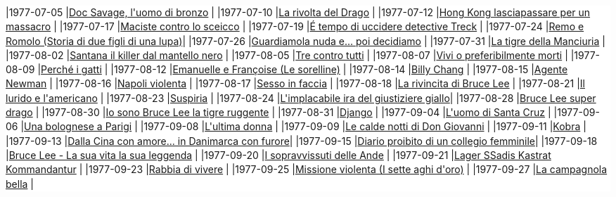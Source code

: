 |1977-07-05         |[Doc Savage, l'uomo di bronzo](https://www.imdb.com/title/tt0072886/)            |
|1977-07-10         |[La rivolta del Drago](https://www.imdb.com/title/tt0164455/)                    |
|1977-07-12         |[Hong Kong lasciapassare per un massacro](https://www.imdb.com/title/tt1361599/) |
|1977-07-17         |[Maciste contro lo sceicco](https://www.imdb.com/title/tt0056206/)               |
|1977-07-19         |[É tempo di uccidere detective Treck](https://www.imdb.com/title/tt0072325/)     |
|1977-07-24         |[Remo e Romolo (Storia di due figli di una lupa)](https://www.imdb.com/title/tt0075129/)|
|1977-07-26         |[Guardiamola nuda e... poi decidiamo](https://www.imdb.com/title/tt0251937/)     |
|1977-07-31         |[La tigre della Manciuria](https://www.imdb.com/title/tt0164415/)                |
|1977-08-02         |[Santana il killer dal mantello nero](https://www.imdb.com/title/tt0061771/)     |
|1977-08-05         |[Tre contro tutti](https://www.imdb.com/title/tt0056470/)                        |
|1977-08-07         |[Vivi o preferibilmente morti](https://www.imdb.com/title/tt0065185/)            |
|1977-08-09         |[Perché i gatti](https://www.imdb.com/title/tt0069772/)                          |
|1977-08-12         |[Emanuelle e Françoise (Le sorelline)](https://www.imdb.com/title/tt0074472/)    |
|1977-08-14         |[Billy Chang](https://www.imdb.com/title/tt0378148/)                             |
|1977-08-15         |[Agente Newman](https://www.imdb.com/title/tt0071902/)                           |
|1977-08-16         |[Napoli violenta](https://www.imdb.com/title/tt0074952/)                         |
|1977-08-17         |[Sesso in faccia](https://www.imdb.com/title/tt0064321/)                         |
|1977-08-18         |[La rivincita di Bruce Lee](https://www.imdb.com/title/tt0186124/)               |
|1977-08-21         |[Il lurido e l'americano](https://www.imdb.com/title/tt0155528/)                 |
|1977-08-23         |[Suspiria](https://www.imdb.com/title/tt0076786/)                                |
|1977-08-24         |[L'implacabile ira del giustiziere giallo](https://www.imdb.com/title/tt1849912/)|
|1977-08-28         |[Bruce Lee super drago](https://www.imdb.com/title/tt0071252/)                   |
|1977-08-30         |[Io sono Bruce Lee la tigre ruggente](https://www.imdb.com/title/tt0301456/)     |
|1977-08-31         |[Django](https://www.imdb.com/title/tt0060315/)                                  |
|1977-09-04         |[L'uomo di Santa Cruz](https://www.imdb.com/title/tt0076261/)                    |
|1977-09-06         |[Una bolognese a Parigi](https://www.imdb.com/title/tt0257237/)                  |
|1977-09-08         |[L'ultima donna](https://www.imdb.com/title/tt0075364/)                          |
|1977-09-09         |[Le calde notti di Don Giovanni](https://www.imdb.com/title/tt0066761/)          |
|1977-09-11         |[Kobra](https://www.imdb.com/title/tt0070622/)                                   |
|1977-09-13         |[Dalla Cina con amore... in Danimarca con furore](https://www.imdb.com/title/tt0164489/)|
|1977-09-15         |[Diario proibito di un collegio femminile](https://www.imdb.com/title/tt0070190/)|
|1977-09-18         |[Bruce Lee - La sua vita la sua leggenda](https://www.imdb.com/title/tt0159529/) |
|1977-09-20         |[I sopravvissuti delle Ande](https://www.imdb.com/title/tt0075290/)              |
|1977-09-21         |[Lager SSadis Kastrat Kommandantur](https://www.imdb.com/title/tt0074768/)       |
|1977-09-23         |[Rabbia di vivere](https://www.imdb.com/title/tt0067268/)                        |
|1977-09-25         |[Missione violenta (I sette aghi d'oro)](https://www.imdb.com/title/tt0071568/)  |
|1977-09-27         |[La campagnola bella](https://www.imdb.com/title/tt0074277/)                     |